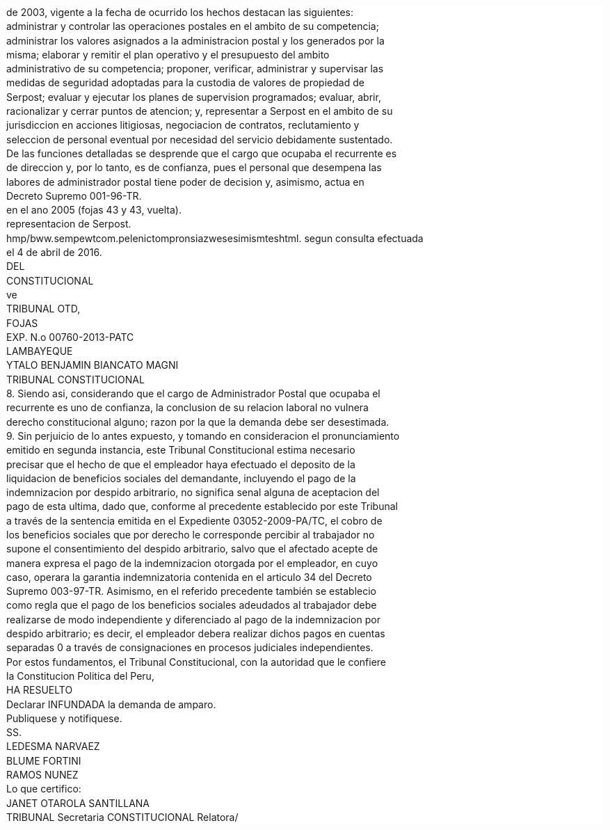 de 2003, vigente a la fecha de ocurrido los hechos destacan las siguientes:  
administrar y controlar las operaciones postales en el ambito de su competencia;  
administrar los valores asignados a la administracion postal y los generados por la  
misma; elaborar y remitir el plan operativo y el presupuesto del ambito  
administrativo de su competencia; proponer, verificar, administrar y supervisar las  
medidas de seguridad adoptadas para la custodia de valores de propiedad de  
Serpost; evaluar y ejecutar los planes de supervision programados; evaluar, abrir,  
racionalizar y cerrar puntos de atencion; y, representar a Serpost en el ambito de su  
jurisdiccion en acciones litigiosas, negociacion de contratos, reclutamiento y  
seleccion de personal eventual por necesidad del servicio debidamente sustentado.  
De las funciones detalladas se desprende que el cargo que ocupaba el recurrente es  
de direccion y, por lo tanto, es de confianza, pues el personal que desempena las  
labores de administrador postal tiene poder de decision y, asimismo, actua en  
Decreto Supremo 001-96-TR.  
en el ano 2005 (fojas 43 y 43, vuelta).  
representacion de Serpost.  
hmp/bww.sempewtcom.pelenictompronsiazwesesimismteshtml. segun consulta efectuada  
el 4 de abril de 2016.  
DEL  
CONSTITUCIONAL  
ve  
TRIBUNAL OTD,  
FOJAS  
EXP. N.o 00760-2013-PATC  
LAMBAYEQUE  
YTALO BENJAMIN BIANCATO MAGNI  
TRIBUNAL CONSTITUCIONAL  
8. Siendo asi, considerando que el cargo de Administrador Postal que ocupaba el  
recurrente es uno de confianza, la conclusion de su relacion laboral no vulnera  
derecho constitucional alguno; razon por la que la demanda debe ser desestimada.  
9. Sin perjuicio de lo antes expuesto, y tomando en consideracion el pronunciamiento  
emitido en segunda instancia, este Tribunal Constitucional estima necesario  
precisar que el hecho de que el empleador haya efectuado el deposito de la  
liquidacion de beneficios sociales del demandante, incluyendo el pago de la  
indemnizacion por despido arbitrario, no significa senal alguna de aceptacion del  
pago de esta ultima, dado que, conforme al precedente establecido por este Tribunal  
a través de la sentencia emitida en el Expediente 03052-2009-PA/TC, el cobro de  
los beneficios sociales que por derecho le corresponde percibir al trabajador no  
supone el consentimiento del despido arbitrario, salvo que el afectado acepte de  
manera expresa el pago de la indemnizacion otorgada por el empleador, en cuyo  
caso, operara la garantia indemnizatoria contenida en el articulo 34 del Decreto  
Supremo 003-97-TR. Asimismo, en el referido precedente también se establecio  
como regla que el pago de los beneficios sociales adeudados al trabajador debe  
realizarse de modo independiente y diferenciado al pago de la indemnizacion por  
despido arbitrario; es decir, el empleador debera realizar dichos pagos en cuentas  
separadas 0 a través de consignaciones en procesos judiciales independientes.  
Por estos fundamentos, el Tribunal Constitucional, con la autoridad que le confiere  
la Constitucion Politica del Peru,  
HA RESUELTO  
Declarar INFUNDADA la demanda de amparo.  
Publiquese y notifiquese.  
SS.  
LEDESMA NARVAEZ  
BLUME FORTINI  
RAMOS NUNEZ  
Lo que certifico:  
JANET OTAROLA SANTILLANA  
TRIBUNAL Secretaria CONSTITUCIONAL Relatora/